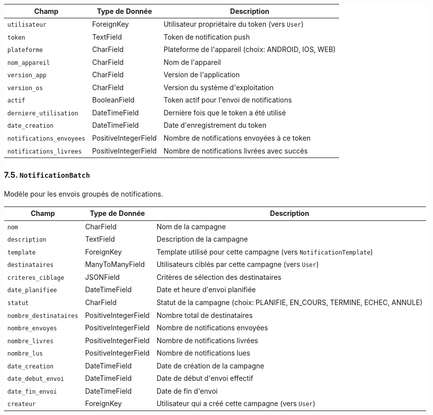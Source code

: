 | Champ               | Type de Donnée | Description                                        |
|---------------------|----------------|----------------------------------------------------|
| `utilisateur`       | ForeignKey     | Utilisateur propriétaire du token (vers `User`)  |
| `token`             | TextField      | Token de notification push                         |
| `plateforme`        | CharField      | Plateforme de l'appareil (choix: ANDROID, IOS, WEB) |
| `nom_appareil`      | CharField      | Nom de l'appareil                                  |
| `version_app`       | CharField      | Version de l'application                           |
| `version_os`        | CharField      | Version du système d'exploitation                  |
| `actif`             | BooleanField   | Token actif pour l'envoi de notifications          |
| `derniere_utilisation`| DateTimeField  | Dernière fois que le token a été utilisé           |
| `date_creation`     | DateTimeField  | Date d'enregistrement du token                     |
| `notifications_envoyees`| PositiveIntegerField | Nombre de notifications envoyées à ce token        |
| `notifications_livrees`| PositiveIntegerField | Nombre de notifications livrées avec succès        |




### 7.5. `NotificationBatch`
Modèle pour les envois groupés de notifications.

| Champ               | Type de Donnée | Description                                        |
|---------------------|----------------|----------------------------------------------------|
| `nom`               | CharField      | Nom de la campagne                                 |
| `description`       | TextField      | Description de la campagne                         |
| `template`          | ForeignKey     | Template utilisé pour cette campagne (vers `NotificationTemplate`) |
| `destinataires`     | ManyToManyField| Utilisateurs ciblés par cette campagne (vers `User`) |
| `criteres_ciblage`  | JSONField      | Critères de sélection des destinataires            |
| `date_planifiee`    | DateTimeField  | Date et heure d'envoi planifiée                    |
| `statut`            | CharField      | Statut de la campagne (choix: PLANIFIE, EN_COURS, TERMINE, ECHEC, ANNULE) |
| `nombre_destinataires`| PositiveIntegerField | Nombre total de destinataires                      |
| `nombre_envoyes`    | PositiveIntegerField | Nombre de notifications envoyées                   |
| `nombre_livres`     | PositiveIntegerField | Nombre de notifications livrées                    |
| `nombre_lus`        | PositiveIntegerField | Nombre de notifications lues                       |
| `date_creation`     | DateTimeField  | Date de création de la campagne                    |
| `date_debut_envoi`  | DateTimeField  | Date de début d'envoi effectif                     |
| `date_fin_envoi`    | DateTimeField  | Date de fin d'envoi                                |
| `createur`          | ForeignKey     | Utilisateur qui a créé cette campagne (vers `User`) |


